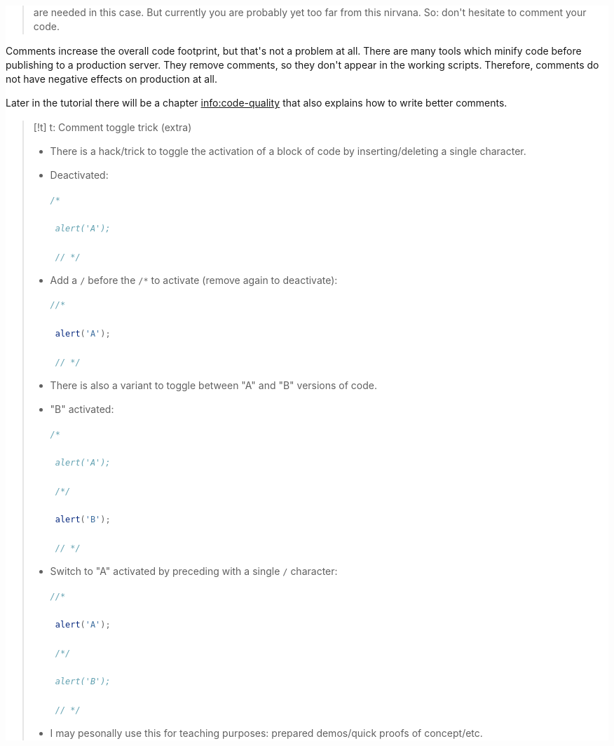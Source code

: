 >   are needed in this case. But currently you are probably yet too far from
>   this nirvana. So: don't hesitate to comment your code.

Comments increase the overall code footprint, but that's not a problem at all. There are many tools which minify code before publishing to a production server. They remove comments, so they don't appear in the working scripts. Therefore, comments do not have negative effects on production at all.

Later in the tutorial there will be a chapter <info:code-quality> that also explains how to write better comments.

> [!t] t: Comment toggle trick (extra)
>
> - There is a hack/trick to toggle the activation of a block of code by
>   inserting/deleting a single character.
> - Deactivated:
>
>   ```js
>   /*
>
>    alert('A');
>
>    // */
>    ```
>
> - Add a `/` before the `/*` to activate (remove again to deactivate):
>
>   ```js
>   //*
>
>    alert('A');
>
>    // */
>    ```
>
> - There is also a variant to toggle between "A" and "B" versions of code.
> - "B" activated:
>
>   ```js
>   /*
>
>    alert('A');
>
>    /*/
>
>    alert('B');
>
>    // */
>    ```
>
> - Switch to "A" activated by preceding with a single `/` character:
>
>   ```js
>   //*
>
>    alert('A');
>
>    /*/
>
>    alert('B');
>
>    // */
>    ```
>
> - I may pesonally use this for teaching purposes: prepared demos/quick
>   proofs of concept/etc.